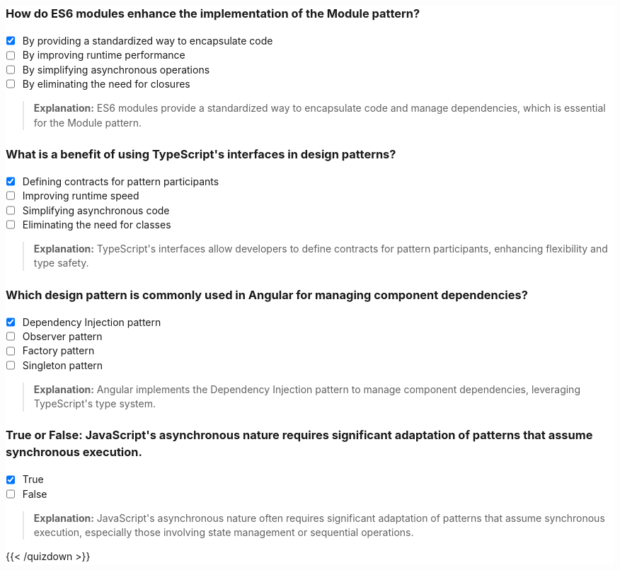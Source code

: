 ### How do ES6 modules enhance the implementation of the Module pattern?

- [x] By providing a standardized way to encapsulate code
- [ ] By improving runtime performance
- [ ] By simplifying asynchronous operations
- [ ] By eliminating the need for closures

> **Explanation:** ES6 modules provide a standardized way to encapsulate code and manage dependencies, which is essential for the Module pattern.

### What is a benefit of using TypeScript's interfaces in design patterns?

- [x] Defining contracts for pattern participants
- [ ] Improving runtime speed
- [ ] Simplifying asynchronous code
- [ ] Eliminating the need for classes

> **Explanation:** TypeScript's interfaces allow developers to define contracts for pattern participants, enhancing flexibility and type safety.

### Which design pattern is commonly used in Angular for managing component dependencies?

- [x] Dependency Injection pattern
- [ ] Observer pattern
- [ ] Factory pattern
- [ ] Singleton pattern

> **Explanation:** Angular implements the Dependency Injection pattern to manage component dependencies, leveraging TypeScript's type system.

### True or False: JavaScript's asynchronous nature requires significant adaptation of patterns that assume synchronous execution.

- [x] True
- [ ] False

> **Explanation:** JavaScript's asynchronous nature often requires significant adaptation of patterns that assume synchronous execution, especially those involving state management or sequential operations.

{{< /quizdown >}}
